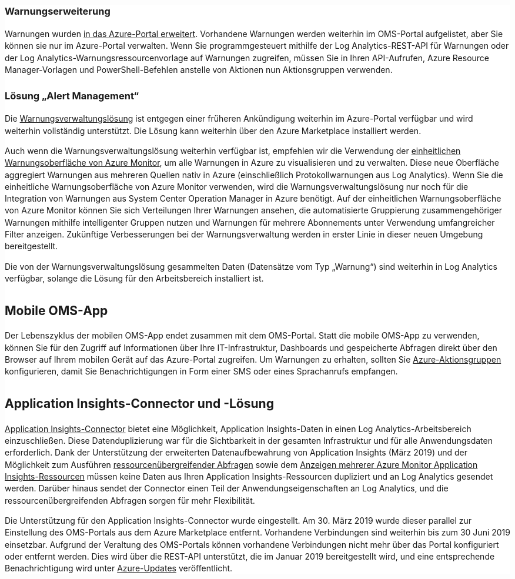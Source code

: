 ### <a name="alert-extension"></a>Warnungserweiterung  

Warnungen wurden [in das Azure-Portal erweitert](alerts-extend.md). Vorhandene Warnungen werden weiterhin im OMS-Portal aufgelistet, aber Sie können sie nur im Azure-Portal verwalten. Wenn Sie programmgesteuert mithilfe der Log Analytics-REST-API für Warnungen oder der Log Analytics-Warnungsressourcenvorlage auf Warnungen zugreifen, müssen Sie in Ihren API-Aufrufen, Azure Resource Manager-Vorlagen und PowerShell-Befehlen anstelle von Aktionen nun Aktionsgruppen verwenden.

### <a name="alert-management-solution"></a>Lösung „Alert Management“
Die [Warnungsverwaltungslösung](alert-management-solution.md) ist entgegen einer früheren Ankündigung weiterhin im Azure-Portal verfügbar und wird weiterhin vollständig unterstützt. Die Lösung kann weiterhin über den Azure Marketplace installiert werden.

Auch wenn die Warnungsverwaltungslösung weiterhin verfügbar ist, empfehlen wir die Verwendung der [einheitlichen Warnungsoberfläche von Azure Monitor](alerts-overview.md), um alle Warnungen in Azure zu visualisieren und zu verwalten. Diese neue Oberfläche aggregiert Warnungen aus mehreren Quellen nativ in Azure (einschließlich Protokollwarnungen aus Log Analytics). Wenn Sie die einheitliche Warnungsoberfläche von Azure Monitor verwenden, wird die Warnungsverwaltungslösung nur noch für die Integration von Warnungen aus System Center Operation Manager in Azure benötigt. Auf der einheitlichen Warnungsoberfläche von Azure Monitor können Sie sich Verteilungen Ihrer Warnungen ansehen, die automatisierte Gruppierung zusammengehöriger Warnungen mithilfe intelligenter Gruppen nutzen und Warnungen für mehrere Abonnements unter Verwendung umfangreicher Filter anzeigen. Zukünftige Verbesserungen bei der Warnungsverwaltung werden in erster Linie in dieser neuen Umgebung bereitgestellt. 

Die von der Warnungsverwaltungslösung gesammelten Daten (Datensätze vom Typ „Warnung“) sind weiterhin in Log Analytics verfügbar, solange die Lösung für den Arbeitsbereich installiert ist. 

## <a name="oms-mobile-app"></a>Mobile OMS-App
Der Lebenszyklus der mobilen OMS-App endet zusammen mit dem OMS-Portal. Statt die mobile OMS-App zu verwenden, können Sie für den Zugriff auf Informationen über Ihre IT-Infrastruktur, Dashboards und gespeicherte Abfragen direkt über den Browser auf Ihrem mobilen Gerät auf das Azure-Portal zugreifen. Um Warnungen zu erhalten, sollten Sie [Azure-Aktionsgruppen](action-groups.md) konfigurieren, damit Sie Benachrichtigungen in Form einer SMS oder eines Sprachanrufs empfangen.

## <a name="application-insights-connector-and-solution"></a>Application Insights-Connector und -Lösung
[Application Insights-Connector](app-insights-connector.md) bietet eine Möglichkeit, Application Insights-Daten in einen Log Analytics-Arbeitsbereich einzuschließen. Diese Datenduplizierung war für die Sichtbarkeit in der gesamten Infrastruktur und für alle Anwendungsdaten erforderlich. Dank der Unterstützung der erweiterten Datenaufbewahrung von Application Insights (März 2019) und der Möglichkeit zum Ausführen [ressourcenübergreifender Abfragen](../log-query/cross-workspace-query.md) sowie dem [Anzeigen mehrerer Azure Monitor Application Insights-Ressourcen](../log-query/unify-app-resource-data.md) müssen keine Daten aus Ihren Application Insights-Ressourcen dupliziert und an Log Analytics gesendet werden. Darüber hinaus sendet der Connector einen Teil der Anwendungseigenschaften an Log Analytics, und die ressourcenübergreifenden Abfragen sorgen für mehr Flexibilität.  

Die Unterstützung für den Application Insights-Connector wurde eingestellt. Am 30. März 2019 wurde dieser parallel zur Einstellung des OMS-Portals aus dem Azure Marketplace entfernt. Vorhandene Verbindungen sind weiterhin bis zum 30 Juni 2019 einsetzbar. Aufgrund der Veraltung des OMS-Portals können vorhandene Verbindungen nicht mehr über das Portal konfiguriert oder entfernt werden. Dies wird über die REST-API unterstützt, die im Januar 2019 bereitgestellt wird, und eine entsprechende Benachrichtigung wird unter [Azure-Updates](https://azure.microsoft.com/updates/) veröffentlicht. 
